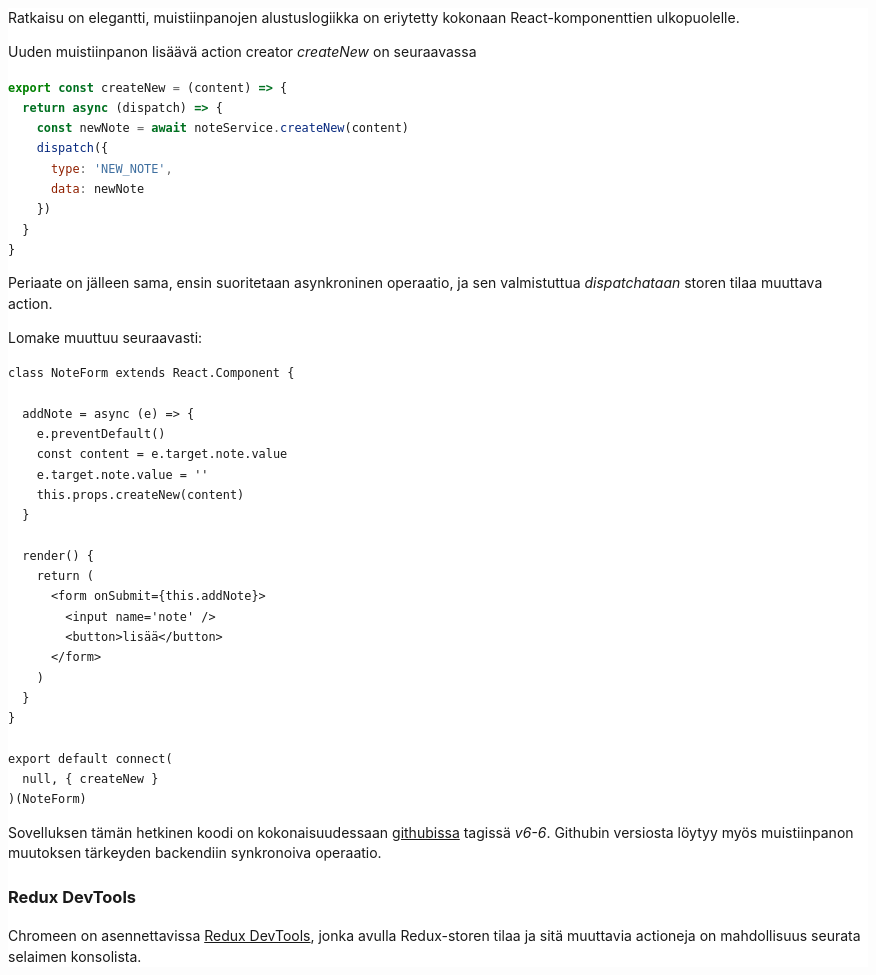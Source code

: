 Ratkaisu on elegantti, muistiinpanojen alustuslogiikka on eriytetty kokonaan React-komponenttien ulkopuolelle.

Uuden muistiinpanon lisäävä action creator _createNew_ on seuraavassa

```js
export const createNew = (content) => {
  return async (dispatch) => {
    const newNote = await noteService.createNew(content)
    dispatch({
      type: 'NEW_NOTE',
      data: newNote
    })
  }
}
```

Periaate on jälleen sama, ensin suoritetaan asynkroninen operaatio, ja sen valmistuttua _dispatchataan_ storen tilaa muuttava action.

Lomake muuttuu seuraavasti:

```react
class NoteForm extends React.Component {

  addNote = async (e) => {
    e.preventDefault()
    const content = e.target.note.value
    e.target.note.value = ''
    this.props.createNew(content)
  }

  render() {
    return (
      <form onSubmit={this.addNote}>
        <input name='note' />
        <button>lisää</button>
      </form>
    )
  }
}

export default connect(
  null, { createNew }
)(NoteForm)
```

Sovelluksen tämän hetkinen koodi on kokonaisuudessaan [githubissa](https://github.com/mluukkai/redux-simplenotes/tree/v6-6) tagissä _v6-6_. Githubin versiosta löytyy myös muistiinpanon muutoksen tärkeyden backendiin synkronoiva operaatio.

### Redux DevTools

Chromeen on asennettavissa [Redux DevTools](https://chrome.google.com/webstore/detail/redux-devtools/lmhkpmbekcpmknklioeibfkpmmfibljd), jonka avulla Redux-storen tilaa ja sitä muuttavia actioneja on mahdollisuus seurata selaimen konsolista.
